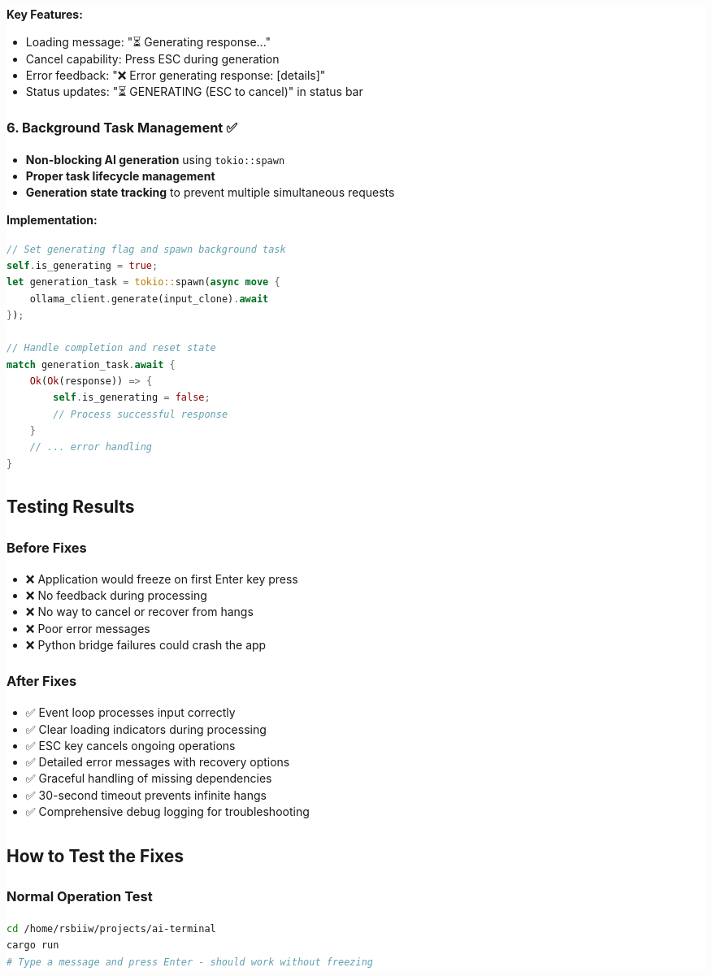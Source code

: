 **Key Features:**
- Loading message: "⏳ Generating response..."
- Cancel capability: Press ESC during generation
- Error feedback: "❌ Error generating response: [details]"
- Status updates: "⏳ GENERATING (ESC to cancel)" in status bar

### 6. Background Task Management ✅
- **Non-blocking AI generation** using `tokio::spawn`
- **Proper task lifecycle management** 
- **Generation state tracking** to prevent multiple simultaneous requests

**Implementation:**
```rust
// Set generating flag and spawn background task
self.is_generating = true;
let generation_task = tokio::spawn(async move {
    ollama_client.generate(input_clone).await
});

// Handle completion and reset state
match generation_task.await {
    Ok(Ok(response)) => {
        self.is_generating = false;
        // Process successful response
    }
    // ... error handling
}
```

## Testing Results

### Before Fixes
- ❌ Application would freeze on first Enter key press
- ❌ No feedback during processing
- ❌ No way to cancel or recover from hangs
- ❌ Poor error messages
- ❌ Python bridge failures could crash the app

### After Fixes  
- ✅ Event loop processes input correctly
- ✅ Clear loading indicators during processing
- ✅ ESC key cancels ongoing operations
- ✅ Detailed error messages with recovery options
- ✅ Graceful handling of missing dependencies
- ✅ 30-second timeout prevents infinite hangs
- ✅ Comprehensive debug logging for troubleshooting

## How to Test the Fixes

### Normal Operation Test
```bash
cd /home/rsbiiw/projects/ai-terminal
cargo run
# Type a message and press Enter - should work without freezing
```

